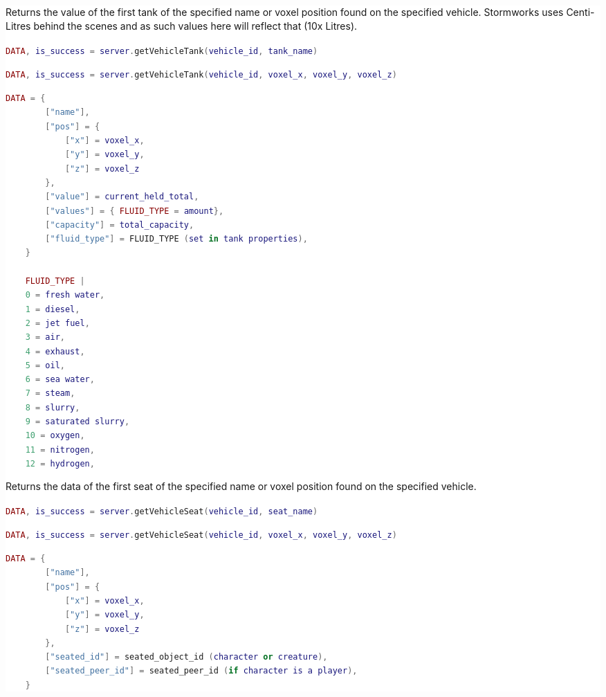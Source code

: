 Returns the value of the first tank of the specified name or voxel position found on the specified vehicle. Stormworks uses Centi-Litres behind the scenes and as such values here will reflect that (10x Litres).

```lua
DATA, is_success = server.getVehicleTank(vehicle_id, tank_name)
```

```lua
DATA, is_success = server.getVehicleTank(vehicle_id, voxel_x, voxel_y, voxel_z)
```

```lua
DATA = {
		["name"], 
		["pos"] = { 
			["x"] = voxel_x, 
			["y"] = voxel_y, 
			["z"] = voxel_z 
		},
		["value"] = current_held_total, 
		["values"] = { FLUID_TYPE = amount}, 
		["capacity"] = total_capacity, 
		["fluid_type"] = FLUID_TYPE (set in tank properties), 
	}

	FLUID_TYPE |
	0 = fresh water,
	1 = diesel,
	2 = jet fuel,
	3 = air,
	4 = exhaust,
	5 = oil,
	6 = sea water,
	7 = steam,
	8 = slurry,
	9 = saturated slurry,
	10 = oxygen,
	11 = nitrogen,
	12 = hydrogen,

```

Returns the data of the first seat of the specified name or voxel position found on the specified vehicle.

```lua
DATA, is_success = server.getVehicleSeat(vehicle_id, seat_name)
```

```lua
DATA, is_success = server.getVehicleSeat(vehicle_id, voxel_x, voxel_y, voxel_z)
```

```lua
DATA = {
		["name"], 
		["pos"] = { 
			["x"] = voxel_x, 
			["y"] = voxel_y, 
			["z"] = voxel_z 
		},
		["seated_id"] = seated_object_id (character or creature),
		["seated_peer_id"] = seated_peer_id (if character is a player), 
	}

```
